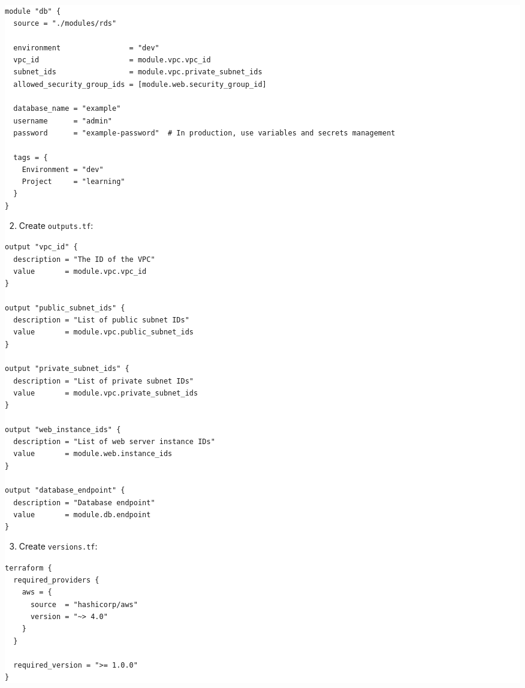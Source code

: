```hcl
module "db" {
  source = "./modules/rds"
  
  environment                = "dev"
  vpc_id                     = module.vpc.vpc_id
  subnet_ids                 = module.vpc.private_subnet_ids
  allowed_security_group_ids = [module.web.security_group_id]
  
  database_name = "example"
  username      = "admin"
  password      = "example-password"  # In production, use variables and secrets management
  
  tags = {
    Environment = "dev"
    Project     = "learning"
  }
}
```

2. Create `outputs.tf`:

```hcl
output "vpc_id" {
  description = "The ID of the VPC"
  value       = module.vpc.vpc_id
}

output "public_subnet_ids" {
  description = "List of public subnet IDs"
  value       = module.vpc.public_subnet_ids
}

output "private_subnet_ids" {
  description = "List of private subnet IDs"
  value       = module.vpc.private_subnet_ids
}

output "web_instance_ids" {
  description = "List of web server instance IDs"
  value       = module.web.instance_ids
}

output "database_endpoint" {
  description = "Database endpoint"
  value       = module.db.endpoint
}
```

3. Create `versions.tf`:

```hcl
terraform {
  required_providers {
    aws = {
      source  = "hashicorp/aws"
      version = "~> 4.0"
    }
  }
  
  required_version = ">= 1.0.0"
}
```
